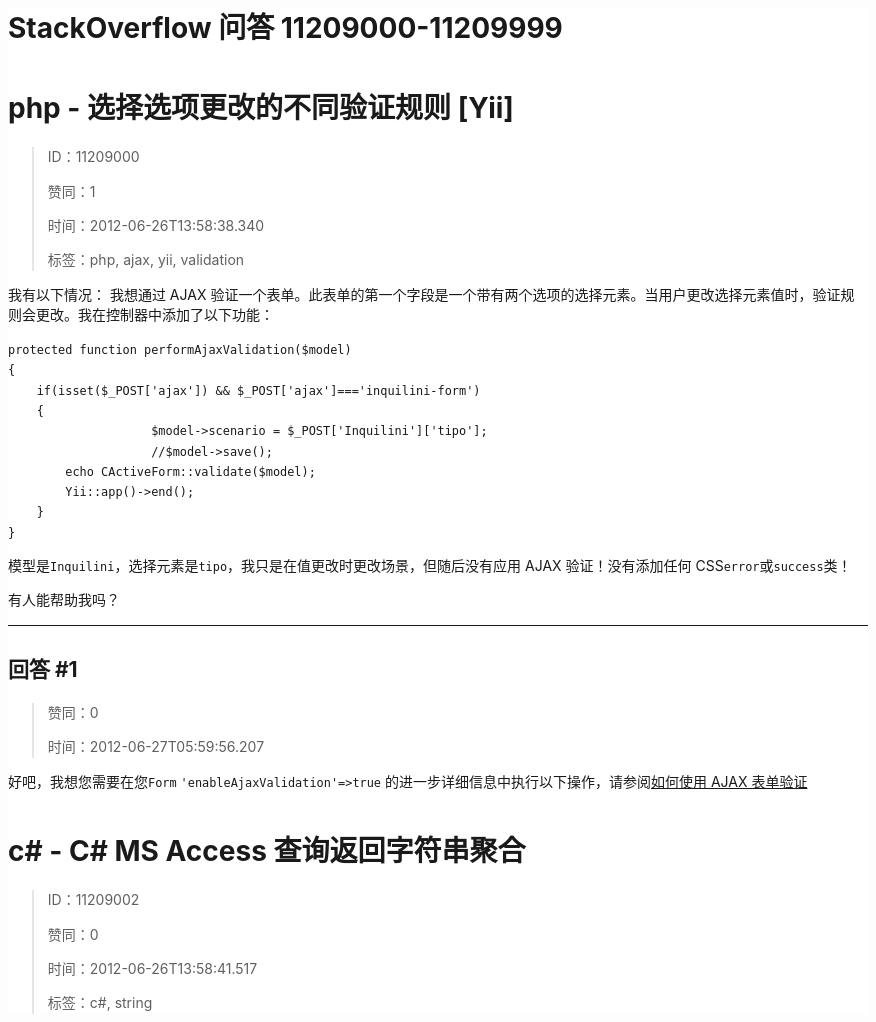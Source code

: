 # StackOverflow 问答 11209000-11209999

# php - 选择选项更改的不同验证规则 [Yii]

> ID：11209000
> 
> 赞同：1
> 
> 时间：2012-06-26T13:58:38.340
> 
> 标签：php, ajax, yii, validation

我有以下情况： 我想通过 AJAX 验证一个表单。此表单的第一个字段是一个带有两个选项的选择元素。当用户更改选择元素值时，验证规则会更改。我在控制器中添加了以下功能：

```
protected function performAjaxValidation($model)
{
    if(isset($_POST['ajax']) && $_POST['ajax']==='inquilini-form')
    {
                    $model->scenario = $_POST['Inquilini']['tipo'];
                    //$model->save();
        echo CActiveForm::validate($model);
        Yii::app()->end();
    }
} 
```

模型是`Inquilini`，选择元素是`tipo`，我只是在值更改时更改场景，但随后没有应用 AJAX 验证！没有添加任何 CSS`error`或`success`类！

有人能帮助我吗？

* * *

## 回答 #1

> 赞同：0
> 
> 时间：2012-06-27T05:59:56.207

好吧，我想您需要在您`Form` `'enableAjaxValidation'=>true` 的进一步详细信息中执行以下操作，请参阅[如何使用 AJAX 表单验证](http://learnyii.blogspot.com/2010/12/yii.html)

# c# - C# MS Access 查询返回字符串聚合

> ID：11209002
> 
> 赞同：0
> 
> 时间：2012-06-26T13:58:41.517
> 
> 标签：c#, string
